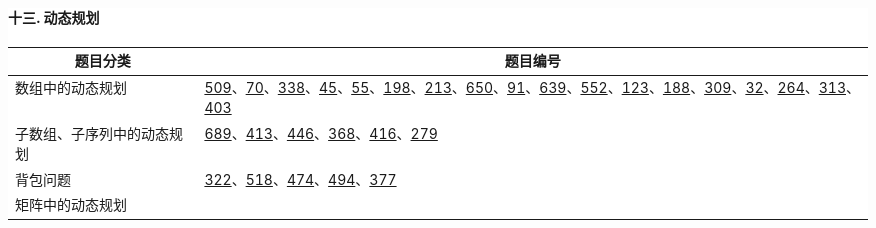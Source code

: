 
<h4 id="十三-动态规划"><a class="header-anchor" href="#十三-动态规划" target="_blank"></a> <a href="#%E5%8D%81%E4%B8%89-%E5%8A%A8%E6%80%81%E8%A7%84%E5%88%92" target="_blank"></a>十三. 动态规划</h4>
<table>
<thead>
<tr>
<th>题目分类</th>
<th>题目编号</th>
</tr>
</thead>
<tbody>
<tr>
<td>数组中的动态规划</td>
<td><a href="https://leetcode.cn/problems/fibonacci-number/" title="二叉搜索树中的中序后继 II" target="_blank">509</a>、<a href="https://leetcode.cn/problems/climbing-stairs/" title="爬楼梯" target="_blank">70</a>、<a href="https://leetcode.cn/problems/counting-bits/" title="比特位计数" target="_blank">338</a>、<a href="https://leetcode.cn/problems/jump-game-ii/" title="跳跃游戏 II" target="_blank">45</a>、<a href="https://leetcode.cn/problems/jump-game/" title="跳跃游戏" target="_blank">55</a>、<a href="https://leetcode.cn/problems/house-robber/" title="打家劫舍" target="_blank">198</a>、<a href="https://leetcode.cn/problems/house-robber-ii/" title="打家劫舍 II" target="_blank">213</a>、<a href="https://leetcode.cn/problems/2-keys-keyboard/" title="只有两个键的键盘" target="_blank">650</a>、<a href="https://leetcode.cn/problems/decode-ways/" title="解码方法" target="_blank">91</a>、<a href="https://leetcode.cn/problems/decode-ways-ii/" title="解码方法 II" target="_blank">639</a>、<a href="https://leetcode.cn/problems/student-attendance-record-ii/" title="学生出勤记录 II" target="_blank">552</a>、<a href="https://leetcode.cn/problems/best-time-to-buy-and-sell-stock-iii/" title="买卖股票的最佳时机 III" target="_blank">123</a>、<a href="https://leetcode.cn/problems/best-time-to-buy-and-sell-stock-iv/" title="买卖股票的最佳时机 IV" target="_blank">188</a>、<a href="https://leetcode.cn/problems/best-time-to-buy-and-sell-stock-with-cooldown/" title="最佳买卖股票时机含冷冻期" target="_blank">309</a>、<a href="https://leetcode.cn/problems/longest-valid-parentheses/" title="最长有效括号" target="_blank">32</a>、<a href="https://leetcode.cn/problems/ugly-number-ii/" title="丑数 II" target="_blank">264</a>、<a href="https://leetcode.cn/problems/super-ugly-number/" title="超级丑数" target="_blank">313</a>、<a href="https://leetcode.cn/problems/frog-jump/" title="青蛙过河" target="_blank">403</a></td>
</tr>
<tr>
<td>子数组、子序列中的动态规划</td>
<td><a href="https://leetcode.cn/problems/maximum-sum-of-3-non-overlapping-subarrays/" title="三个无重叠子数组的最大和" target="_blank">689</a>、<a href="https://leetcode.cn/problems/arithmetic-slices/" title="等差数列划分" target="_blank">413</a>、<a href="https://leetcode.cn/problems/arithmetic-slices-ii-subsequence/" title="等差数列划分 II - 子序列" target="_blank">446</a>、<a href="https://leetcode.cn/problems/largest-divisible-subset/" title="最大整除子集" target="_blank">368</a>、<a href="https://leetcode.cn/problems/partition-equal-subset-sum/" title="分割等和子集" target="_blank">416</a>、<a href="https://leetcode.cn/problems/perfect-squares/" title="完全平方数" target="_blank">279</a></td>
</tr>
<tr>
<td>背包问题</td>
<td><a href="https://leetcode.cn/problems/coin-change/" title="零钱兑换" target="_blank">322</a>、<a href="https://leetcode.cn/problems/coin-change-2/" title="零钱兑换 II" target="_blank">518</a>、<a href="https://leetcode.cn/problems/ones-and-zeroes/" title="一和零" target="_blank">474</a>、<a href="https://leetcode.cn/problems/target-sum/" title="目标和" target="_blank">494</a>、<a href="https://leetcode.cn/problems/combination-sum-iv/" title="组合总和 Ⅳ" target="_blank">377</a></td>
</tr>
<tr>
<td>矩阵中的动态规划</td>